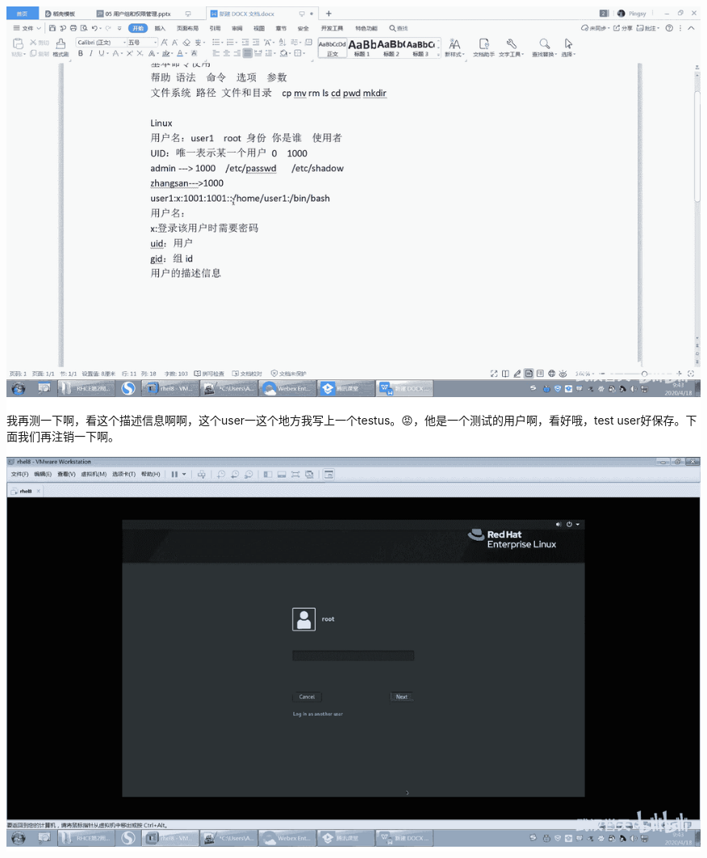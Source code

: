 ![](img/ead4a0ac4249625fbd825990a69d5780_3.png)

我再测一下啊，看这个描述信息啊啊，这个user一这个地方我写上一个testus。😡，他是一个测试的用户啊，看好哦，test user好保存。下面我们再注销一下啊。



![](img/ead4a0ac4249625fbd825990a69d5780_5.png)
